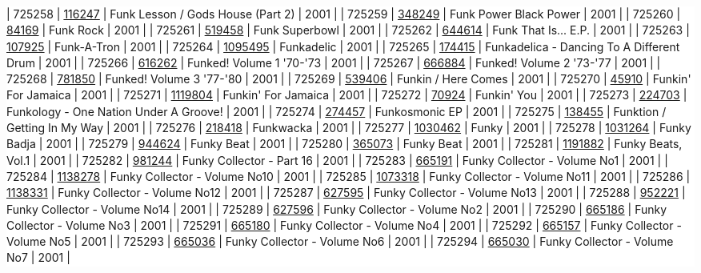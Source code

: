 | 725258 | [116247](https://www.discogs.com/master/116247) | Funk Lesson / Gods House (Part 2) | 2001 |
| 725259 | [348249](https://www.discogs.com/master/348249) | Funk Power Black Power | 2001 |
| 725260 | [84169](https://www.discogs.com/master/84169) | Funk Rock | 2001 |
| 725261 | [519458](https://www.discogs.com/master/519458) | Funk Superbowl | 2001 |
| 725262 | [644614](https://www.discogs.com/master/644614) | Funk That Is... E.P. | 2001 |
| 725263 | [107925](https://www.discogs.com/master/107925) | Funk-A-Tron | 2001 |
| 725264 | [1095495](https://www.discogs.com/master/1095495) | Funkadelic | 2001 |
| 725265 | [174415](https://www.discogs.com/master/174415) | Funkadelica - Dancing To A Different Drum | 2001 |
| 725266 | [616262](https://www.discogs.com/master/616262) | Funked! Volume 1 '70-'73 | 2001 |
| 725267 | [666884](https://www.discogs.com/master/666884) | Funked! Volume 2 '73-'77 | 2001 |
| 725268 | [781850](https://www.discogs.com/master/781850) | Funked! Volume 3 '77-'80 | 2001 |
| 725269 | [539406](https://www.discogs.com/master/539406) | Funkin / Here Comes | 2001 |
| 725270 | [45910](https://www.discogs.com/master/45910) | Funkin' For Jamaica | 2001 |
| 725271 | [1119804](https://www.discogs.com/master/1119804) | Funkin' For Jamaica | 2001 |
| 725272 | [70924](https://www.discogs.com/master/70924) | Funkin' You | 2001 |
| 725273 | [224703](https://www.discogs.com/master/224703) | Funkology - One Nation Under A Groove! | 2001 |
| 725274 | [274457](https://www.discogs.com/master/274457) | Funkosmonic EP | 2001 |
| 725275 | [138455](https://www.discogs.com/master/138455) | Funktion / Getting In My Way | 2001 |
| 725276 | [218418](https://www.discogs.com/master/218418) | Funkwacka | 2001 |
| 725277 | [1030462](https://www.discogs.com/master/1030462) | Funky | 2001 |
| 725278 | [1031264](https://www.discogs.com/master/1031264) | Funky Badja | 2001 |
| 725279 | [944624](https://www.discogs.com/master/944624) | Funky Beat | 2001 |
| 725280 | [365073](https://www.discogs.com/master/365073) | Funky Beat | 2001 |
| 725281 | [1191882](https://www.discogs.com/master/1191882) | Funky Beats, Vol.1 | 2001 |
| 725282 | [981244](https://www.discogs.com/master/981244) | Funky Collector - Part 16 | 2001 |
| 725283 | [665191](https://www.discogs.com/master/665191) | Funky Collector - Volume No1 | 2001 |
| 725284 | [1138278](https://www.discogs.com/master/1138278) | Funky Collector - Volume No10 | 2001 |
| 725285 | [1073318](https://www.discogs.com/master/1073318) | Funky Collector - Volume No11 | 2001 |
| 725286 | [1138331](https://www.discogs.com/master/1138331) | Funky Collector - Volume No12 | 2001 |
| 725287 | [627595](https://www.discogs.com/master/627595) | Funky Collector - Volume No13 | 2001 |
| 725288 | [952221](https://www.discogs.com/master/952221) | Funky Collector - Volume No14 | 2001 |
| 725289 | [627596](https://www.discogs.com/master/627596) | Funky Collector - Volume No2 | 2001 |
| 725290 | [665186](https://www.discogs.com/master/665186) | Funky Collector - Volume No3 | 2001 |
| 725291 | [665180](https://www.discogs.com/master/665180) | Funky Collector - Volume No4 | 2001 |
| 725292 | [665157](https://www.discogs.com/master/665157) | Funky Collector - Volume No5 | 2001 |
| 725293 | [665036](https://www.discogs.com/master/665036) | Funky Collector - Volume No6 | 2001 |
| 725294 | [665030](https://www.discogs.com/master/665030) | Funky Collector - Volume No7 | 2001 |
